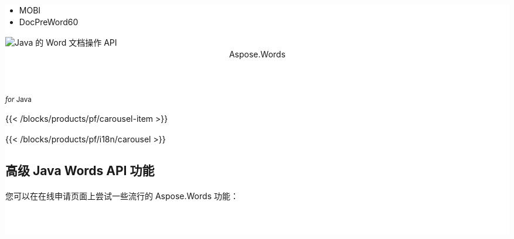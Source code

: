   </header>
   <ul>
    <li>
     MOBI
    </li>
    <li>
     DocPreWord60
    </li>
   </ul>
  </div>
  
 </div>
 
 <div class="d1-logo">
  <img width="70" height="75" alt="Java 的 Word 文档操作 API" class="lazyloaded" src="https://www.aspose.cloud/templates/aspose/img/products/words/aspose_words-for-java.svg"/>
  <header>
   Aspose.Words
  </header>
  <footer>
   <small>
    <em>
     for
    </em>
    Java
   </small>
  </footer>
 </div>
 
</div>

{{< /blocks/products/pf/carousel-item >}}

{{< /blocks/products/pf/i18n/carousel >}}




<div class="container-fluid features-section bg-gray singleproduct">
 <a class="anchor" id="features" name="features">
 </a>
 <div class="row">
  <div class="container">
   <h2 class="pr-ft">
    高级 Java Words API 功能
   </h2>
   
   <p>
   您可以在在线申请页面上尝试一些流行的 Aspose.Words 功能：
   </p>
   <div style="height:40px"></div>

  <style>
  .app-styles .col-lg-4 .imgblock img {
  width: 50px;
  height: 50px;
  }
  .app-styles .col-lg-4 a .description,
  .app-styles .col-lg-4 a .aspose-words {
  font-size: 10pt;
  }
  .app-styles .col-lg-4 a .aspose-words {
  margin: 0 0 0 10px;
  }
  .app-styles .col-lg-4 a .app-name {
  margin: -20px 0 0 10px; !important
  }
  </style>

